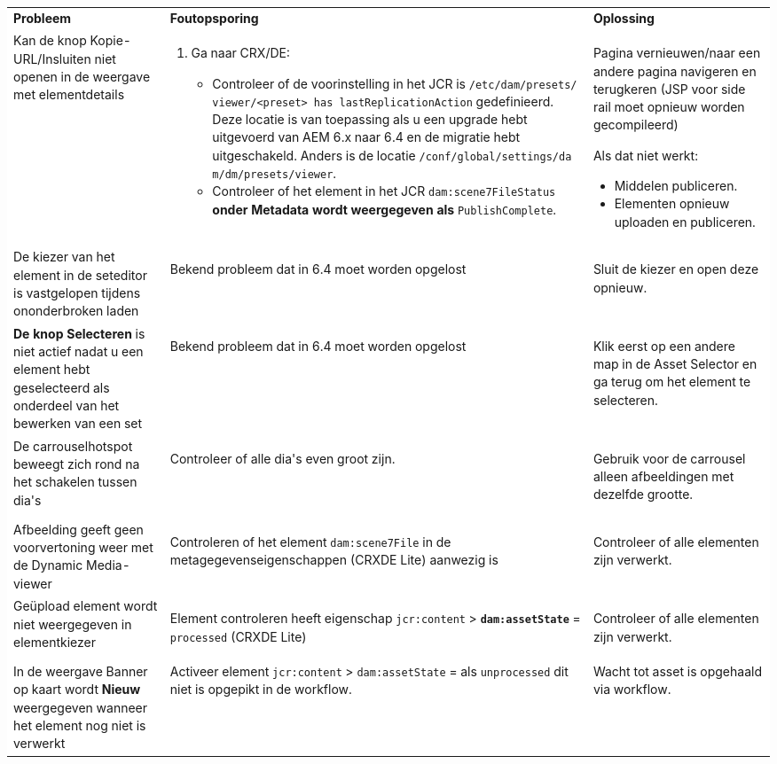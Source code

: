 <table> 
 <tbody> 
  <tr> 
   <td><strong>Probleem</strong></td> 
   <td><strong>Foutopsporing</strong></td> 
   <td><strong>Oplossing</strong></td> 
  </tr> 
  <tr> 
   <td>Kan de knop Kopie-URL/Insluiten niet openen in de weergave met elementdetails</td> 
   <td> 
    <ol> 
     <li><p>Ga naar CRX/DE:</p> 
      <ul> 
       <li>Controleer of de voorinstelling in het JCR is <code>/etc/dam/presets/viewer/&lt;preset&gt; has lastReplicationAction</code> gedefinieerd. Deze locatie is van toepassing als u een upgrade hebt uitgevoerd van AEM 6.x naar 6.4 en de migratie hebt uitgeschakeld. Anders is de locatie <code>/conf/global/settings/dam/dm/presets/viewer</code>.</li> 
       <li>Controleer of het element in het JCR <code>dam:scene7FileStatus</code><strong> onder Metadata wordt weergegeven als </strong><code>PublishComplete</code>.</li> 
      </ul> </li> 
    </ol> </td> 
   <td><p>Pagina vernieuwen/naar een andere pagina navigeren en terugkeren (JSP voor side rail moet opnieuw worden gecompileerd)</p> <p>Als dat niet werkt:</p> 
    <ul> 
     <li>Middelen publiceren.</li> 
     <li>Elementen opnieuw uploaden en publiceren.</li> 
    </ul> </td> 
  </tr> 
  <tr> 
   <td>De kiezer van het element in de seteditor is vastgelopen tijdens ononderbroken laden</td> 
   <td><p>Bekend probleem dat in 6.4 moet worden opgelost</p> </td> 
   <td><p>Sluit de kiezer en open deze opnieuw.</p> </td> 
  </tr> 
  <tr> 
   <td><strong>De knop Selecteren</strong> is niet actief nadat u een element hebt geselecteerd als onderdeel van het bewerken van een set</td> 
   <td><p> </p> <p>Bekend probleem dat in 6.4 moet worden opgelost</p> <p> </p> </td> 
   <td><p>Klik eerst op een andere map in de Asset Selector en ga terug om het element te selecteren.</p> </td> 
  </tr> 
  <tr> 
   <td>De carrouselhotspot beweegt zich rond na het schakelen tussen dia's</td> 
   <td><p>Controleer of alle dia's even groot zijn.</p> </td> 
   <td><p>Gebruik voor de carrousel alleen afbeeldingen met dezelfde grootte.</p> </td> 
  </tr> 
  <tr> 
   <td>Afbeelding geeft geen voorvertoning weer met de Dynamic Media-viewer</td> 
   <td><p>Controleren of het element <code>dam:scene7File</code> in de metagegevenseigenschappen (CRXDE Lite) aanwezig is</p> </td> 
   <td><p>Controleer of alle elementen zijn verwerkt.</p> </td> 
  </tr> 
  <tr> 
   <td>Geüpload element wordt niet weergegeven in elementkiezer</td> 
   <td><p>Element controleren heeft eigenschap <code>jcr:content</code> &gt; <strong><code>dam:assetState</code></strong> = <code>processed</code> (CRXDE Lite)</p> </td> 
   <td><p>Controleer of alle elementen zijn verwerkt.</p> </td> 
  </tr> 
  <tr> 
   <td>In de weergave Banner op kaart wordt <strong>Nieuw</strong> weergegeven wanneer het element nog niet is verwerkt</td> 
   <td>Activeer element <code>jcr:content</code> &gt; <code>dam:assetState</code> = als <code>unprocessed</code> dit niet is opgepikt in de workflow.</td> 
   <td>Wacht tot asset is opgehaald via workflow.</td> 
  </tr> 